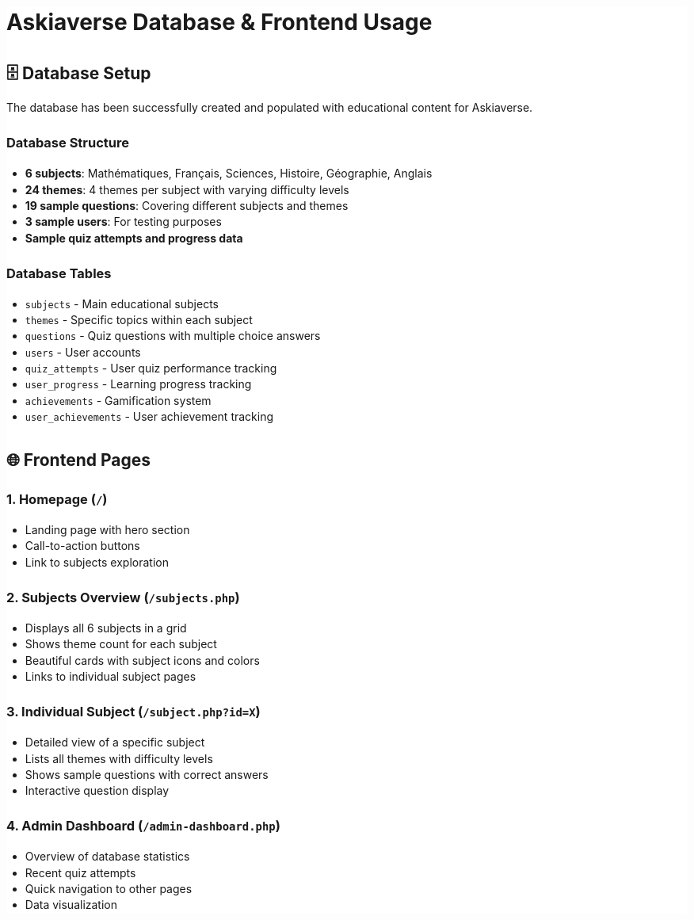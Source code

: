 # Askiaverse Database & Frontend Usage

## 🗄️ Database Setup

The database has been successfully created and populated with educational content for Askiaverse.

### Database Structure
- **6 subjects**: Mathématiques, Français, Sciences, Histoire, Géographie, Anglais
- **24 themes**: 4 themes per subject with varying difficulty levels
- **19 sample questions**: Covering different subjects and themes
- **3 sample users**: For testing purposes
- **Sample quiz attempts and progress data**

### Database Tables
- `subjects` - Main educational subjects
- `themes` - Specific topics within each subject
- `questions` - Quiz questions with multiple choice answers
- `users` - User accounts
- `quiz_attempts` - User quiz performance tracking
- `user_progress` - Learning progress tracking
- `achievements` - Gamification system
- `user_achievements` - User achievement tracking

## 🌐 Frontend Pages

### 1. Homepage (`/`)
- Landing page with hero section
- Call-to-action buttons
- Link to subjects exploration

### 2. Subjects Overview (`/subjects.php`)
- Displays all 6 subjects in a grid
- Shows theme count for each subject
- Beautiful cards with subject icons and colors
- Links to individual subject pages

### 3. Individual Subject (`/subject.php?id=X`)
- Detailed view of a specific subject
- Lists all themes with difficulty levels
- Shows sample questions with correct answers
- Interactive question display

### 4. Admin Dashboard (`/admin-dashboard.php`)
- Overview of database statistics
- Recent quiz attempts
- Quick navigation to other pages
- Data visualization
